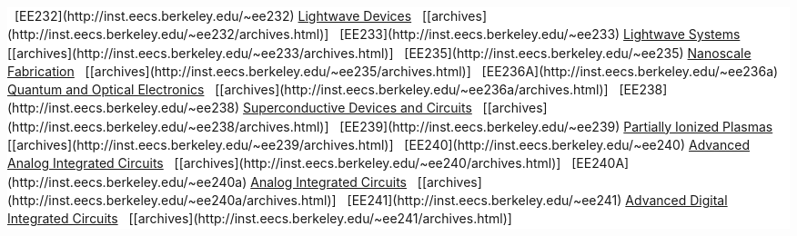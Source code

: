   <tr>
  <td valign='top'>&nbsp;</td>
  <td valign='top'>[EE232](http://inst.eecs.berkeley.edu/~ee232)</td>
  <td valign='top'><u>Lightwave Devices</u> &nbsp;
  [[archives](http://inst.eecs.berkeley.edu/~ee232/archives.html)]</td>
  </tr>
  <tr><td colspan='4'></td></tr>
  <tr>
  <td valign='top'>&nbsp;</td>
  <td valign='top'>[EE233](http://inst.eecs.berkeley.edu/~ee233)</td>
  <td valign='top'><u>Lightwave Systems</u> &nbsp;
  [[archives](http://inst.eecs.berkeley.edu/~ee233/archives.html)]</td>
  </tr>
  <tr><td colspan='4'></td></tr>
  <tr>
  <td valign='top'>&nbsp;</td>
  <td valign='top'>[EE235](http://inst.eecs.berkeley.edu/~ee235)</td>
  <td valign='top'><u>Nanoscale Fabrication</u> &nbsp;
  [[archives](http://inst.eecs.berkeley.edu/~ee235/archives.html)]</td>
  </tr>
  <tr><td colspan='4'></td></tr>
  <tr>
  <td valign='top'>&nbsp;</td>
  <td valign='top'>[EE236A](http://inst.eecs.berkeley.edu/~ee236a)</td>
  <td valign='top'><u>Quantum and Optical Electronics</u> &nbsp;
  [[archives](http://inst.eecs.berkeley.edu/~ee236a/archives.html)]</td>
  </tr>
  <tr><td colspan='4'></td></tr>
  <tr>
  <td valign='top'>&nbsp;</td>
  <td valign='top'>[EE238](http://inst.eecs.berkeley.edu/~ee238)</td>
  <td valign='top'><u>Superconductive Devices and Circuits</u> &nbsp;
  [[archives](http://inst.eecs.berkeley.edu/~ee238/archives.html)]</td>
  </tr>
  <tr><td colspan='4'></td></tr>
  <tr>
  <td valign='top'>&nbsp;</td>
  <td valign='top'>[EE239](http://inst.eecs.berkeley.edu/~ee239)</td>
  <td valign='top'><u>Partially Ionized Plasmas</u> &nbsp;
  [[archives](http://inst.eecs.berkeley.edu/~ee239/archives.html)]</td>
  </tr>
  <tr><td colspan='4'></td></tr>
  <tr>
  <td valign='top'>&nbsp;</td>
  <td valign='top'>[EE240](http://inst.eecs.berkeley.edu/~ee240)</td>
  <td valign='top'><u>Advanced Analog Integrated Circuits</u> &nbsp;
  [[archives](http://inst.eecs.berkeley.edu/~ee240/archives.html)]</td>
  </tr>
  <tr><td colspan='4'></td></tr>
  <td valign='top'>&nbsp;</td>
  <td valign='top'>[EE240A](http://inst.eecs.berkeley.edu/~ee240a)</td>
  <td valign='top'><u>Analog Integrated Circuits</u> &nbsp;
  [[archives](http://inst.eecs.berkeley.edu/~ee240a/archives.html)]</td>
  </tr>
  <tr><td colspan='4'></td></tr>
  <tr>
  <td valign='top'>&nbsp;</td>
  <td valign='top'>[EE241](http://inst.eecs.berkeley.edu/~ee241)</td>
  <td valign='top'><u>Advanced Digital Integrated Circuits</u> &nbsp;
  [[archives](http://inst.eecs.berkeley.edu/~ee241/archives.html)]</td>
  </tr>
  <tr><td colspan='4'></td></tr>
  <tr>
  <td valign='top'>&nbsp;</td>